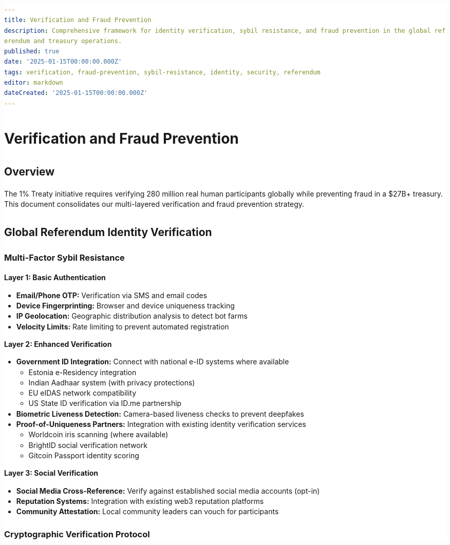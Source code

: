 ```yaml
---
title: Verification and Fraud Prevention
description: Comprehensive framework for identity verification, sybil resistance, and fraud prevention in the global referendum and treasury operations.
published: true
date: '2025-01-15T00:00:00.000Z'
tags: verification, fraud-prevention, sybil-resistance, identity, security, referendum
editor: markdown
dateCreated: '2025-01-15T00:00:00.000Z'
---
```


# Verification and Fraud Prevention

## Overview

The 1% Treaty initiative requires verifying 280 million real human participants globally while preventing fraud in a \$27B+ treasury. This document consolidates our multi-layered verification and fraud prevention strategy.

## Global Referendum Identity Verification

### **Multi-Factor Sybil Resistance**

**Layer 1: Basic Authentication**
- **Email/Phone OTP:** Verification via SMS and email codes
- **Device Fingerprinting:** Browser and device uniqueness tracking
- **IP Geolocation:** Geographic distribution analysis to detect bot farms
- **Velocity Limits:** Rate limiting to prevent automated registration

**Layer 2: Enhanced Verification** 
- **Government ID Integration:** Connect with national e-ID systems where available
  - Estonia e-Residency integration
  - Indian Aadhaar system (with privacy protections)
  - EU eIDAS network compatibility
  - US State ID verification via ID.me partnership
- **Biometric Liveness Detection:** Camera-based liveness checks to prevent deepfakes
- **Proof-of-Uniqueness Partners:** Integration with existing identity verification services
  - Worldcoin iris scanning (where available)
  - BrightID social verification network
  - Gitcoin Passport identity scoring

**Layer 3: Social Verification**
- **Social Media Cross-Reference:** Verify against established social media accounts (opt-in)
- **Reputation Systems:** Integration with existing web3 reputation platforms
- **Community Attestation:** Local community leaders can vouch for participants

### **Cryptographic Verification Protocol**
